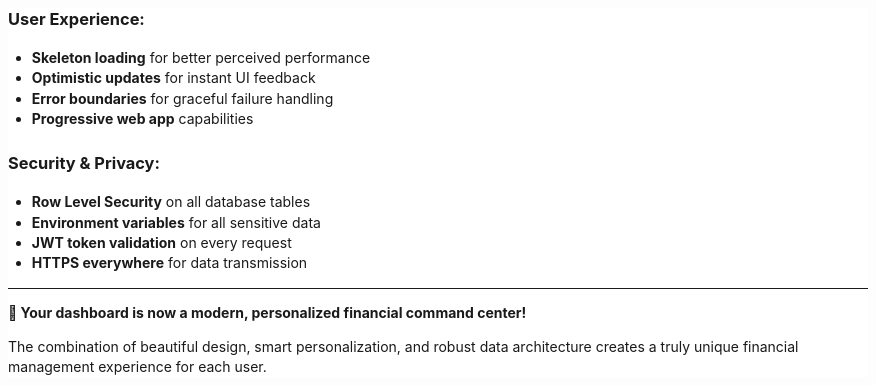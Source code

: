 ### **User Experience:**
- **Skeleton loading** for better perceived performance
- **Optimistic updates** for instant UI feedback
- **Error boundaries** for graceful failure handling
- **Progressive web app** capabilities

### **Security & Privacy:**
- **Row Level Security** on all database tables
- **Environment variables** for all sensitive data
- **JWT token validation** on every request
- **HTTPS everywhere** for data transmission

---

**🎉 Your dashboard is now a modern, personalized financial command center!**

The combination of beautiful design, smart personalization, and robust data architecture creates a truly unique financial management experience for each user.